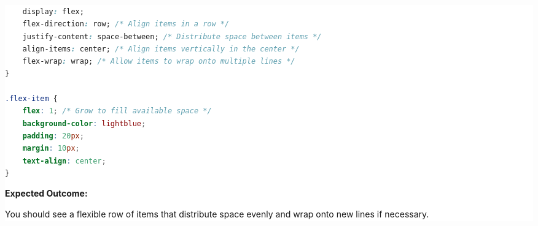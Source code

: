 ```css
    display: flex;
    flex-direction: row; /* Align items in a row */
    justify-content: space-between; /* Distribute space between items */
    align-items: center; /* Align items vertically in the center */
    flex-wrap: wrap; /* Allow items to wrap onto multiple lines */
}

.flex-item {
    flex: 1; /* Grow to fill available space */
    background-color: lightblue;
    padding: 20px;
    margin: 10px;
    text-align: center;
}
```
**Expected Outcome:**

You should see a flexible row of items that distribute space evenly and wrap onto new lines if necessary.

